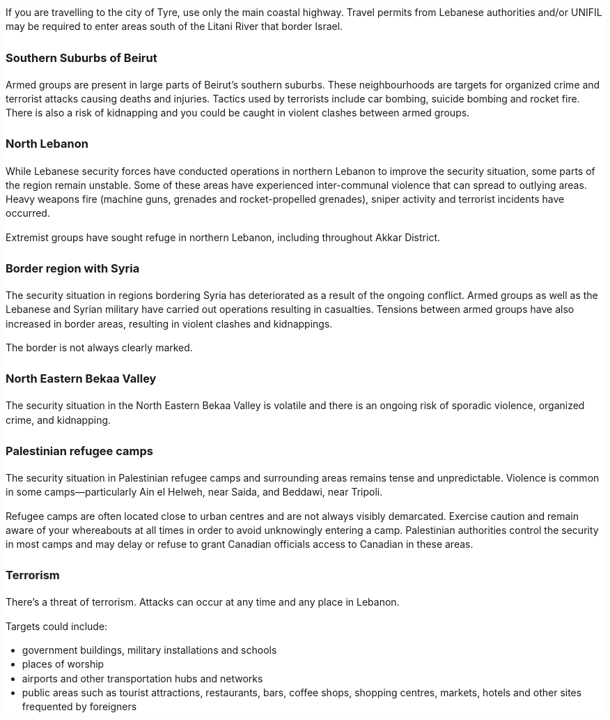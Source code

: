 If you are travelling to the city of Tyre, use only the main coastal highway. Travel permits from Lebanese authorities and/or UNIFIL may be required to enter areas south of the Litani River that border Israel.

### Southern Suburbs of Beirut

Armed groups are present in large parts of Beirut’s southern suburbs. These neighbourhoods are targets for organized crime and terrorist attacks causing deaths and injuries. Tactics used by terrorists include car bombing, suicide bombing and rocket fire. There is also a risk of kidnapping and you could be caught in violent clashes between armed groups.

### North Lebanon

While Lebanese security forces have conducted operations in northern Lebanon to improve the security situation, some parts of the region remain unstable. Some of these areas have experienced inter-communal violence that can spread to outlying areas. Heavy weapons fire (machine guns, grenades and rocket-propelled grenades), sniper activity and terrorist incidents have occurred.

Extremist groups have sought refuge in northern Lebanon, including throughout Akkar District.

### Border region with Syria

The security situation in regions bordering Syria has deteriorated as a result of the ongoing conflict. Armed groups as well as the Lebanese and Syrian military have carried out operations resulting in casualties. Tensions between armed groups have also increased in border areas, resulting in violent clashes and kidnappings.

The border is not always clearly marked.

### North Eastern Bekaa Valley

The security situation in the North Eastern Bekaa Valley is volatile and there is an ongoing risk of sporadic violence, organized crime, and kidnapping.

### Palestinian refugee camps

The security situation in Palestinian refugee camps and surrounding areas remains tense and unpredictable. Violence is common in some camps—particularly Ain el Helweh, near Saida, and Beddawi, near Tripoli.

Refugee camps are often located close to urban centres and are not always visibly demarcated. Exercise caution and remain aware of your whereabouts at all times in order to avoid unknowingly entering a camp. Palestinian authorities control the security in most camps and may delay or refuse to grant Canadian officials access to Canadian in these areas.

### Terrorism

There’s a threat of terrorism. Attacks can occur at any time and any place in Lebanon.

Targets could include:

* government buildings, military installations and schools
* places of worship
* airports and other transportation hubs and networks
* public areas such as tourist attractions, restaurants, bars, coffee shops, shopping centres, markets, hotels and other sites frequented by foreigners
